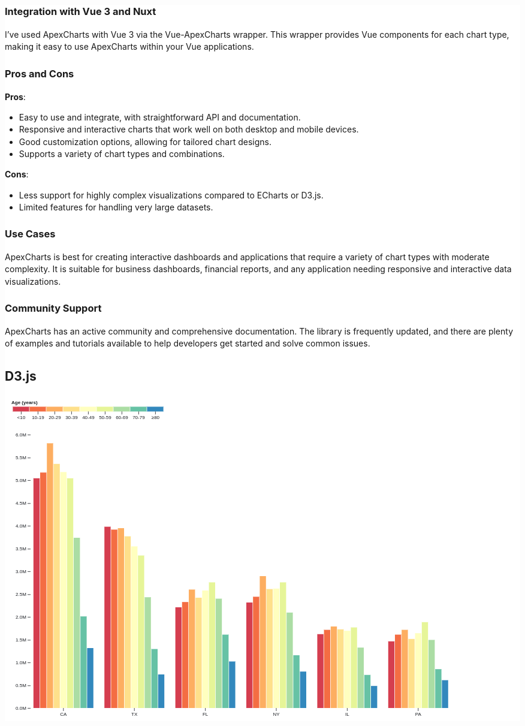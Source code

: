 ### Integration with Vue 3 and Nuxt

I’ve used ApexCharts with Vue 3 via the Vue-ApexCharts wrapper. This wrapper provides Vue components for each chart type, making it easy to use ApexCharts within your Vue applications.

### Pros and Cons

**Pros**:

- Easy to use and integrate, with straightforward API and documentation.
- Responsive and interactive charts that work well on both desktop and mobile devices.
- Good customization options, allowing for tailored chart designs.
- Supports a variety of chart types and combinations.

**Cons**:

- Less support for highly complex visualizations compared to ECharts or D3.js.
- Limited features for handling very large datasets.

### Use Cases

ApexCharts is best for creating interactive dashboards and applications that require a variety of chart types with moderate complexity. It is suitable for business dashboards, financial reports, and any application needing responsive and interactive data visualizations.

### Community Support

ApexCharts has an active community and comprehensive documentation. The library is frequently updated, and there are plenty of examples and tutorials available to help developers get started and solve common issues.

## D3.js

<img src="/blog/d3charts.png" class="invert">
